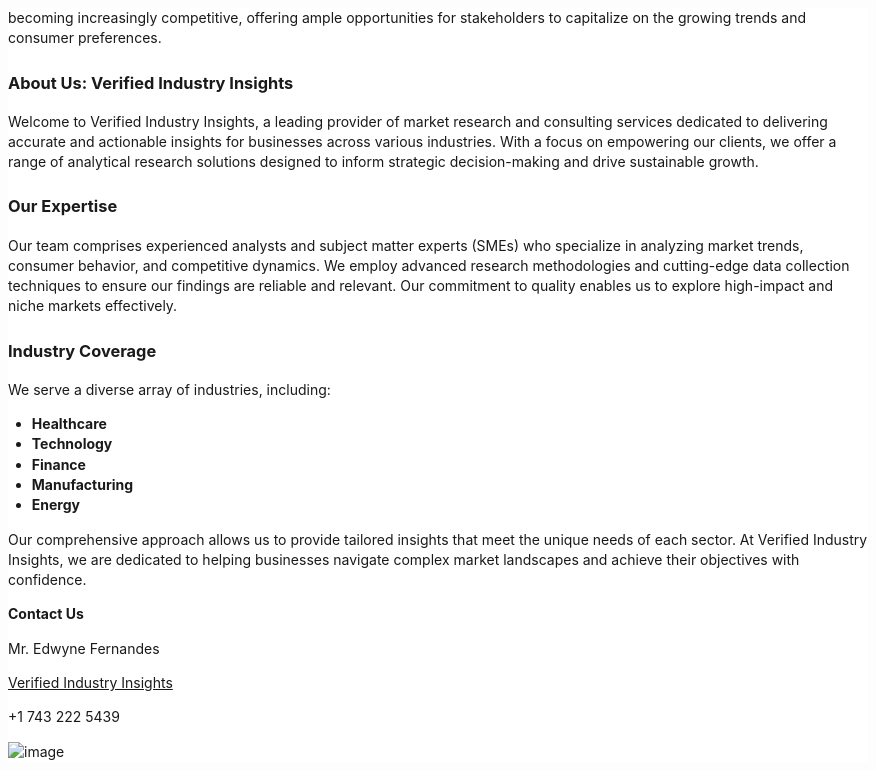 becoming increasingly competitive, offering ample opportunities for stakeholders to capitalize on the growing trends and consumer preferences.</p><h3>About Us: Verified Industry Insights</h3><p>Welcome to Verified Industry Insights, a leading provider of market research and consulting services dedicated to delivering accurate and actionable insights for businesses across various industries. With a focus on empowering our clients, we offer a range of analytical research solutions designed to inform strategic decision-making and drive sustainable growth.</p><h3>Our Expertise</h3><p>Our team comprises experienced analysts and subject matter experts (SMEs) who specialize in analyzing market trends, consumer behavior, and competitive dynamics. We employ advanced research methodologies and cutting-edge data collection techniques to ensure our findings are reliable and relevant. Our commitment to quality enables us to explore high-impact and niche markets effectively.</p><h3>Industry Coverage</h3><p>We serve a diverse array of industries, including:</p><ul><li><strong>Healthcare</strong></li><li><strong>Technology</strong></li><li><strong>Finance</strong></li><li><strong>Manufacturing</strong></li><li><strong>Energy</strong></li></ul><p>Our comprehensive approach allows us to provide tailored insights that meet the unique needs of each sector. At Verified Industry Insights, we are dedicated to helping businesses navigate complex market landscapes and achieve their objectives with confidence.</p><p><strong>Contact Us</strong></p><p>Mr. Edwyne Fernandes</p><p><a href="https://www.verifiedindustryinsights.com/">Verified Industry Insights</a></p><p>+1 743 222 5439</p>
![image](https://github.com/user-attachments/assets/39385407-b1a1-4056-9432-42c9db7fc111)
